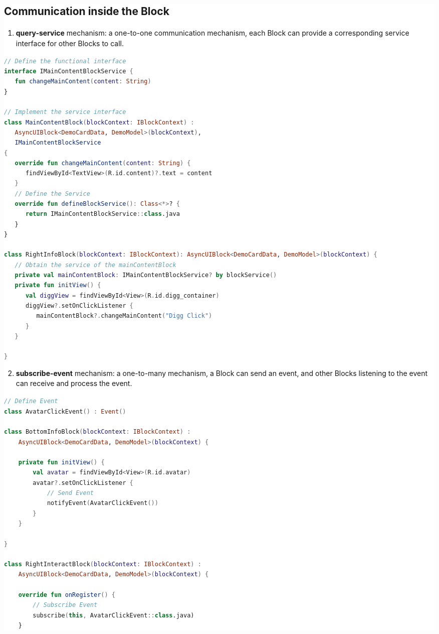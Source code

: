 ## Communication inside the Block
1. **query-service** mechanism: a one-to-one communication mechanism, each Block can provide a corresponding service interface for other Blocks to call.
```kotlin
// Define the functional interface
interface IMainContentBlockService {
   fun changeMainContent(content: String)
}

// Implement the service interface
class MainContentBlock(blockContext: IBlockContext) :
   AsyncUIBlock<DemoCardData, DemoModel>(blockContext),
   IMainContentBlockService
{
   override fun changeMainContent(content: String) {
      findViewById<TextView>(R.id.content)?.text = content
   }
   // Define the Service
   override fun defineBlockService(): Class<*>? {
      return IMainContentBlockService::class.java
   }
}

class RightInfoBlock(blockContext: IBlockContext): AsyncUIBlock<DemoCardData, DemoModel>(blockContext) {
   // Obtain the service of the mainContentBlock
   private val mainContentBlock: IMainContentBlockService? by blockService()
   private fun initView() {
      val diggView = findViewById<View>(R.id.digg_container)
      diggView?.setOnClickListener {
         mainContentBlock?.changeMainContent("Digg Click")
      }
   }

}
```
2. **subscribe-event** mechanism: a one-to-many mechanism, a Block can send an event, and other Blocks listening to the event can receive and process the event.
```kotlin
// Define Event
class AvatarClickEvent() : Event()

class BottomInfoBlock(blockContext: IBlockContext) :
    AsyncUIBlock<DemoCardData, DemoModel>(blockContext) {

    private fun initView() {
        val avatar = findViewById<View>(R.id.avatar)
        avatar?.setOnClickListener {
            // Send Event
            notifyEvent(AvatarClickEvent())
        }
    }

}

class RightInteractBlock(blockContext: IBlockContext) :
    AsyncUIBlock<DemoCardData, DemoModel>(blockContext) {

    override fun onRegister() {
        // Subscribe Event
        subscribe(this, AvatarClickEvent::class.java)
    }

```